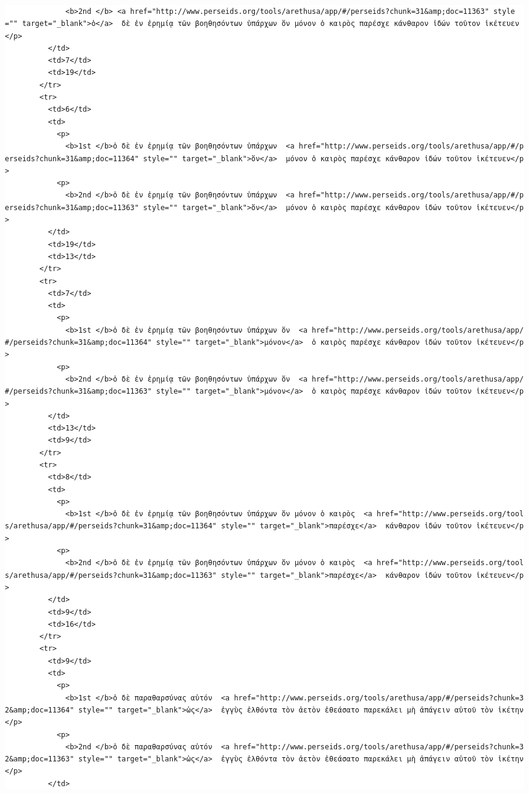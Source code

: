                  <b>2nd </b> <a href="http://www.perseids.org/tools/arethusa/app/#/perseids?chunk=31&amp;doc=11363" style="" target="_blank">ὁ</a>  δὲ ἐν ἐρημίᾳ τῶν βοηθησόντων ὑπάρχων ὅν μόνον ὁ καιρὸς παρέσχε κάνθαρον ἰδών τοῦτον ἱκέτευεν</p>
              </td>
              <td>7</td>
              <td>19</td>
            </tr>
            <tr>
              <td>6</td>
              <td>
                <p>
                  <b>1st </b>ὁ δὲ ἐν ἐρημίᾳ τῶν βοηθησόντων ὑπάρχων  <a href="http://www.perseids.org/tools/arethusa/app/#/perseids?chunk=31&amp;doc=11364" style="" target="_blank">ὅν</a>  μόνον ὁ καιρὸς παρέσχε κάνθαρον ἰδών τοῦτον ἱκέτευεν</p>
                <p>
                  <b>2nd </b>ὁ δὲ ἐν ἐρημίᾳ τῶν βοηθησόντων ὑπάρχων  <a href="http://www.perseids.org/tools/arethusa/app/#/perseids?chunk=31&amp;doc=11363" style="" target="_blank">ὅν</a>  μόνον ὁ καιρὸς παρέσχε κάνθαρον ἰδών τοῦτον ἱκέτευεν</p>
              </td>
              <td>19</td>
              <td>13</td>
            </tr>
            <tr>
              <td>7</td>
              <td>
                <p>
                  <b>1st </b>ὁ δὲ ἐν ἐρημίᾳ τῶν βοηθησόντων ὑπάρχων ὅν  <a href="http://www.perseids.org/tools/arethusa/app/#/perseids?chunk=31&amp;doc=11364" style="" target="_blank">μόνον</a>  ὁ καιρὸς παρέσχε κάνθαρον ἰδών τοῦτον ἱκέτευεν</p>
                <p>
                  <b>2nd </b>ὁ δὲ ἐν ἐρημίᾳ τῶν βοηθησόντων ὑπάρχων ὅν  <a href="http://www.perseids.org/tools/arethusa/app/#/perseids?chunk=31&amp;doc=11363" style="" target="_blank">μόνον</a>  ὁ καιρὸς παρέσχε κάνθαρον ἰδών τοῦτον ἱκέτευεν</p>
              </td>
              <td>13</td>
              <td>9</td>
            </tr>
            <tr>
              <td>8</td>
              <td>
                <p>
                  <b>1st </b>ὁ δὲ ἐν ἐρημίᾳ τῶν βοηθησόντων ὑπάρχων ὅν μόνον ὁ καιρὸς  <a href="http://www.perseids.org/tools/arethusa/app/#/perseids?chunk=31&amp;doc=11364" style="" target="_blank">παρέσχε</a>  κάνθαρον ἰδών τοῦτον ἱκέτευεν</p>
                <p>
                  <b>2nd </b>ὁ δὲ ἐν ἐρημίᾳ τῶν βοηθησόντων ὑπάρχων ὅν μόνον ὁ καιρὸς  <a href="http://www.perseids.org/tools/arethusa/app/#/perseids?chunk=31&amp;doc=11363" style="" target="_blank">παρέσχε</a>  κάνθαρον ἰδών τοῦτον ἱκέτευεν</p>
              </td>
              <td>9</td>
              <td>16</td>
            </tr>
            <tr>
              <td>9</td>
              <td>
                <p>
                  <b>1st </b>ὁ δὲ παραθαρσύνας αὐτόν  <a href="http://www.perseids.org/tools/arethusa/app/#/perseids?chunk=32&amp;doc=11364" style="" target="_blank">ὡς</a>  ἐγγὺς ἐλθόντα τὸν ἀετὸν ἐθεάσατο παρεκάλει μὴ ἀπάγειν αὐτοῦ τὸν ἱκέτην</p>
                <p>
                  <b>2nd </b>ὁ δὲ παραθαρσύνας αὐτόν  <a href="http://www.perseids.org/tools/arethusa/app/#/perseids?chunk=32&amp;doc=11363" style="" target="_blank">ὡς</a>  ἐγγὺς ἐλθόντα τὸν ἀετὸν ἐθεάσατο παρεκάλει μὴ ἀπάγειν αὐτοῦ τὸν ἱκέτην</p>
              </td>